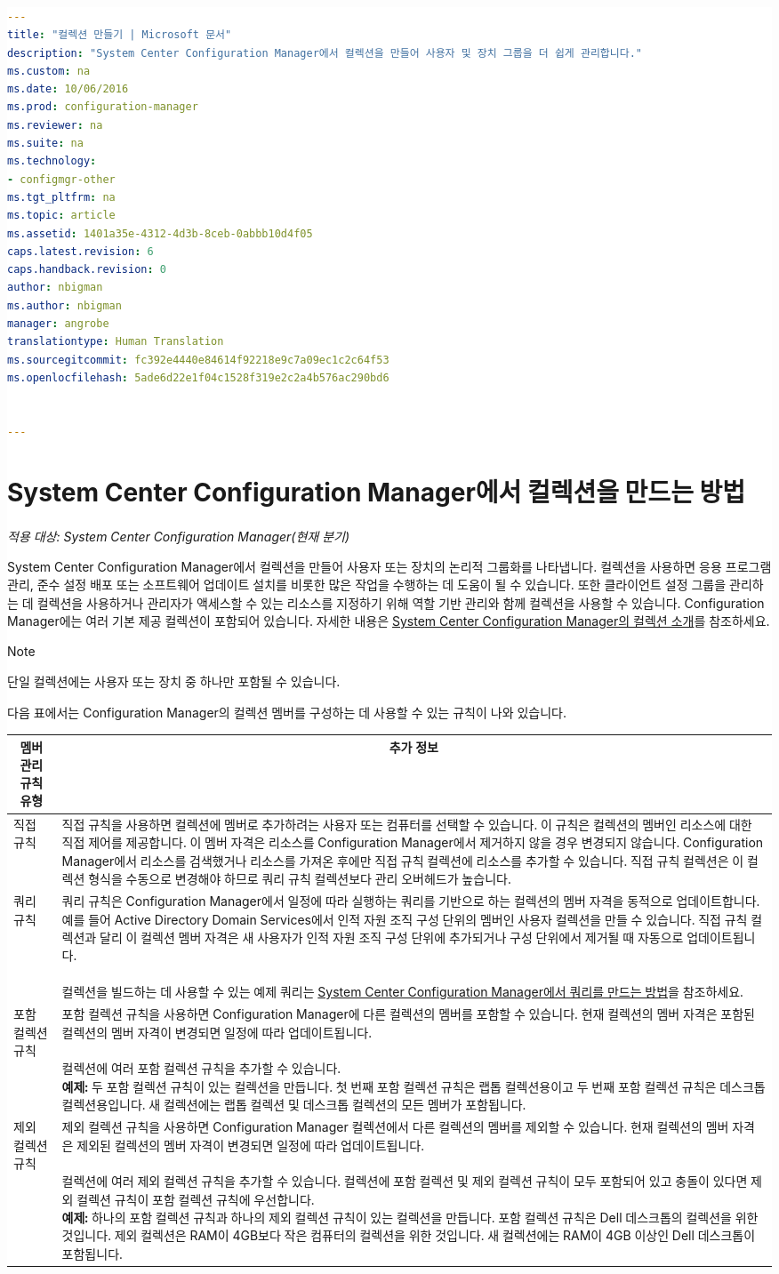 ```yaml
---
title: "컬렉션 만들기 | Microsoft 문서"
description: "System Center Configuration Manager에서 컬렉션을 만들어 사용자 및 장치 그룹을 더 쉽게 관리합니다."
ms.custom: na
ms.date: 10/06/2016
ms.prod: configuration-manager
ms.reviewer: na
ms.suite: na
ms.technology:
- configmgr-other
ms.tgt_pltfrm: na
ms.topic: article
ms.assetid: 1401a35e-4312-4d3b-8ceb-0abbb10d4f05
caps.latest.revision: 6
caps.handback.revision: 0
author: nbigman
ms.author: nbigman
manager: angrobe
translationtype: Human Translation
ms.sourcegitcommit: fc392e4440e84614f92218e9c7a09ec1c2c64f53
ms.openlocfilehash: 5ade6d22e1f04c1528f319e2c2a4b576ac290bd6


---
```

# <a name="how-to-create-collections-in-system-center-configuration-manager"></a>System Center Configuration Manager에서 컬렉션을 만드는 방법

*적용 대상: System Center Configuration Manager(현재 분기)*

System Center Configuration Manager에서 컬렉션을 만들어 사용자 또는 장치의 논리적 그룹화를 나타냅니다. 컬렉션을 사용하면 응용 프로그램 관리, 준수 설정 배포 또는 소프트웨어 업데이트 설치를 비롯한 많은 작업을 수행하는 데 도움이 될 수 있습니다. 또한 클라이언트 설정 그룹을 관리하는 데 컬렉션을 사용하거나 관리자가 액세스할 수 있는 리소스를 지정하기 위해 역할 기반 관리와 함께 컬렉션을 사용할 수 있습니다. Configuration Manager에는 여러 기본 제공 컬렉션이 포함되어 있습니다. 자세한 내용은 [System Center Configuration Manager의 컬렉션 소개](../../../../core/clients/manage/collections/introduction-to-collections.md)를 참조하세요.  

> [!NOTE]  
>  단일 컬렉션에는 사용자 또는 장치 중 하나만 포함될 수 있습니다.  

 다음 표에서는 Configuration Manager의 컬렉션 멤버를 구성하는 데 사용할 수 있는 규칙이 나와 있습니다.  

|멤버 관리 규칙 유형|추가 정보|  
|--------------------------|----------------------|  
|직접 규칙|직접 규칙을 사용하면 컬렉션에 멤버로 추가하려는 사용자 또는 컴퓨터를 선택할 수 있습니다. 이 규칙은 컬렉션의 멤버인 리소스에 대한 직접 제어를 제공합니다. 이 멤버 자격은 리소스를 Configuration Manager에서 제거하지 않을 경우 변경되지 않습니다. Configuration Manager에서 리소스를 검색했거나 리소스를 가져온 후에만 직접 규칙 컬렉션에 리소스를 추가할 수 있습니다. 직접 규칙 컬렉션은 이 컬렉션 형식을 수동으로 변경해야 하므로 쿼리 규칙 컬렉션보다 관리 오버헤드가 높습니다.|  
|쿼리 규칙|쿼리 규칙은 Configuration Manager에서 일정에 따라 실행하는 쿼리를 기반으로 하는 컬렉션의 멤버 자격을 동적으로 업데이트합니다. 예를 들어 Active Directory Domain Services에서 인적 자원 조직 구성 단위의 멤버인 사용자 컬렉션을 만들 수 있습니다. 직접 규칙 컬렉션과 달리 이 컬렉션 멤버 자격은 새 사용자가 인적 자원 조직 구성 단위에 추가되거나 구성 단위에서 제거될 때 자동으로 업데이트됩니다.<br /><br /> 컬렉션을 빌드하는 데 사용할 수 있는 예제 쿼리는 [System Center Configuration Manager에서 쿼리를 만드는 방법](../../../../core/servers/manage/create-queries.md)을 참조하세요.|  
|포함 컬렉션 규칙|포함 컬렉션 규칙을 사용하면 Configuration Manager에 다른 컬렉션의 멤버를 포함할 수 있습니다. 현재 컬렉션의 멤버 자격은 포함된 컬렉션의 멤버 자격이 변경되면 일정에 따라 업데이트됩니다.<br /><br /> 컬렉션에 여러 포함 컬렉션 규칙을 추가할 수 있습니다.<br />              **예제:** 두 포함 컬렉션 규칙이 있는 컬렉션을 만듭니다. 첫 번째 포함 컬렉션 규칙은 랩톱 컬렉션용이고 두 번째 포함 컬렉션 규칙은 데스크톱 컬렉션용입니다. 새 컬렉션에는 랩톱 컬렉션 및 데스크톱 컬렉션의 모든 멤버가 포함됩니다.|  
|제외 컬렉션 규칙|제외 컬렉션 규칙을 사용하면 Configuration Manager 컬렉션에서 다른 컬렉션의 멤버를 제외할 수 있습니다. 현재 컬렉션의 멤버 자격은 제외된 컬렉션의 멤버 자격이 변경되면 일정에 따라 업데이트됩니다.<br /><br /> 컬렉션에 여러 제외 컬렉션 규칙을 추가할 수 있습니다. 컬렉션에 포함 컬렉션 및 제외 컬렉션 규칙이 모두 포함되어 있고 충돌이 있다면 제외 컬렉션 규칙이 포함 컬렉션 규칙에 우선합니다.<br />              **예제:** 하나의 포함 컬렉션 규칙과 하나의 제외 컬렉션 규칙이 있는 컬렉션을 만듭니다. 포함 컬렉션 규칙은 Dell 데스크톱의 컬렉션을 위한 것입니다. 제외 컬렉션은 RAM이 4GB보다 작은 컴퓨터의 컬렉션을 위한 것입니다. 새 컬렉션에는 RAM이 4GB 이상인 Dell 데스크톱이 포함됩니다.|  
